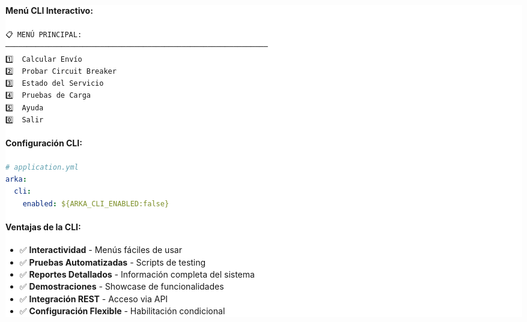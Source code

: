 #### **Menú CLI Interactivo:**

```
📋 MENÚ PRINCIPAL:
─────────────────────────────────────────────────────────────
1️⃣  Calcular Envío
2️⃣  Probar Circuit Breaker  
3️⃣  Estado del Servicio
4️⃣  Pruebas de Carga
5️⃣  Ayuda
0️⃣  Salir
```

#### **Configuración CLI:**

```yaml
# application.yml
arka:
  cli:
    enabled: ${ARKA_CLI_ENABLED:false}
```

#### **Ventajas de la CLI:**

- ✅ **Interactividad** - Menús fáciles de usar
- ✅ **Pruebas Automatizadas** - Scripts de testing
- ✅ **Reportes Detallados** - Información completa del sistema
- ✅ **Demostraciones** - Showcase de funcionalidades
- ✅ **Integración REST** - Acceso via API
- ✅ **Configuración Flexible** - Habilitación condicional

